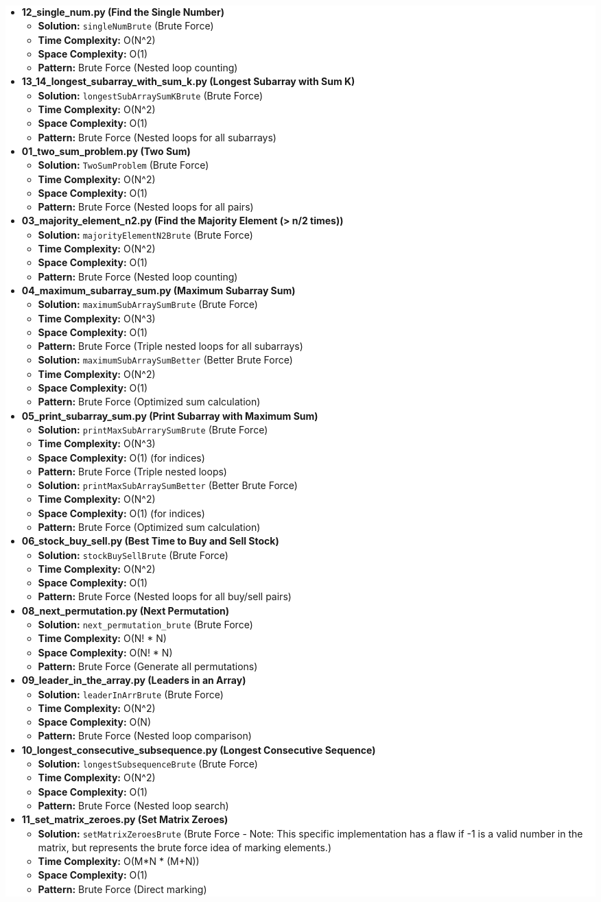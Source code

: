 *   **12_single_num.py (Find the Single Number)**
    *   **Solution:** `singleNumBrute` (Brute Force)
    *   **Time Complexity:** O(N^2)
    *   **Space Complexity:** O(1)
    *   **Pattern:** Brute Force (Nested loop counting)
*   **13_14_longest_subarray_with_sum_k.py (Longest Subarray with Sum K)**
    *   **Solution:** `longestSubArraySumKBrute` (Brute Force)
    *   **Time Complexity:** O(N^2)
    *   **Space Complexity:** O(1)
    *   **Pattern:** Brute Force (Nested loops for all subarrays)
*   **01_two_sum_problem.py (Two Sum)**
    *   **Solution:** `TwoSumProblem` (Brute Force)
    *   **Time Complexity:** O(N^2)
    *   **Space Complexity:** O(1)
    *   **Pattern:** Brute Force (Nested loops for all pairs)
*   **03_majority_element_n2.py (Find the Majority Element (> n/2 times))**
    *   **Solution:** `majorityElementN2Brute` (Brute Force)
    *   **Time Complexity:** O(N^2)
    *   **Space Complexity:** O(1)
    *   **Pattern:** Brute Force (Nested loop counting)
*   **04_maximum_subarray_sum.py (Maximum Subarray Sum)**
    *   **Solution:** `maximumSubArraySumBrute` (Brute Force)
    *   **Time Complexity:** O(N^3)
    *   **Space Complexity:** O(1)
    *   **Pattern:** Brute Force (Triple nested loops for all subarrays)
    *   **Solution:** `maximumSubArraySumBetter` (Better Brute Force)
    *   **Time Complexity:** O(N^2)
    *   **Space Complexity:** O(1)
    *   **Pattern:** Brute Force (Optimized sum calculation)
*   **05_print_subarray_sum.py (Print Subarray with Maximum Sum)**
    *   **Solution:** `printMaxSubArrarySumBrute` (Brute Force)
    *   **Time Complexity:** O(N^3)
    *   **Space Complexity:** O(1) (for indices)
    *   **Pattern:** Brute Force (Triple nested loops)
    *   **Solution:** `printMaxSubArraySumBetter` (Better Brute Force)
    *   **Time Complexity:** O(N^2)
    *   **Space Complexity:** O(1) (for indices)
    *   **Pattern:** Brute Force (Optimized sum calculation)
*   **06_stock_buy_sell.py (Best Time to Buy and Sell Stock)**
    *   **Solution:** `stockBuySellBrute` (Brute Force)
    *   **Time Complexity:** O(N^2)
    *   **Space Complexity:** O(1)
    *   **Pattern:** Brute Force (Nested loops for all buy/sell pairs)
*   **08_next_permutation.py (Next Permutation)**
    *   **Solution:** `next_permutation_brute` (Brute Force)
    *   **Time Complexity:** O(N! * N)
    *   **Space Complexity:** O(N! * N)
    *   **Pattern:** Brute Force (Generate all permutations)
*   **09_leader_in_the_array.py (Leaders in an Array)**
    *   **Solution:** `leaderInArrBrute` (Brute Force)
    *   **Time Complexity:** O(N^2)
    *   **Space Complexity:** O(N)
    *   **Pattern:** Brute Force (Nested loop comparison)
*   **10_longest_consecutive_subsequence.py (Longest Consecutive Sequence)**
    *   **Solution:** `longestSubsequenceBrute` (Brute Force)
    *   **Time Complexity:** O(N^2)
    *   **Space Complexity:** O(1)
    *   **Pattern:** Brute Force (Nested loop search)
*   **11_set_matrix_zeroes.py (Set Matrix Zeroes)**
    *   **Solution:** `setMatrixZeroesBrute` (Brute Force - Note: This specific implementation has a flaw if -1 is a valid number in the matrix, but represents the brute force idea of marking elements.)
    *   **Time Complexity:** O(M*N * (M+N))
    *   **Space Complexity:** O(1)
    *   **Pattern:** Brute Force (Direct marking)